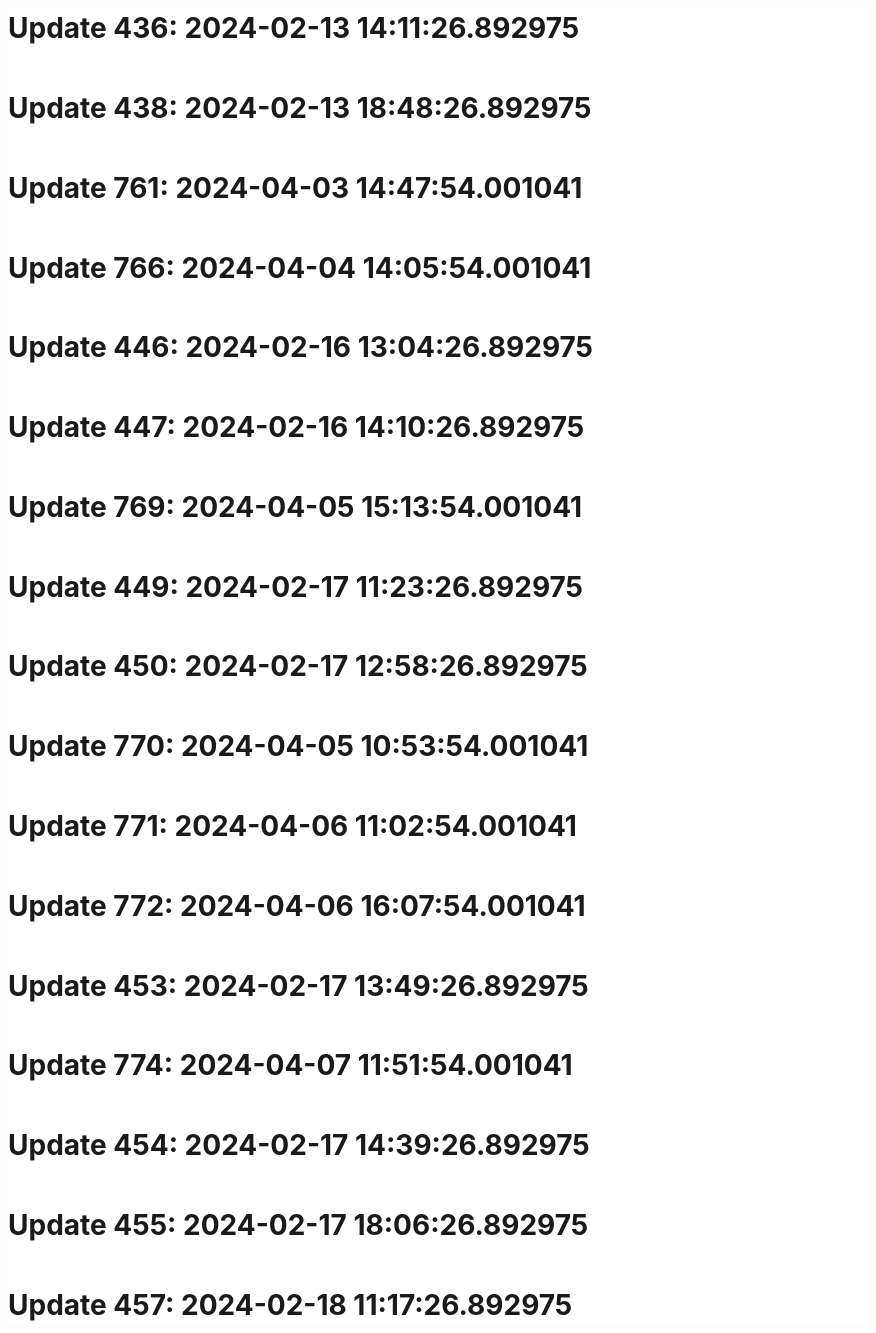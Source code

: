 # Update 436: 2024-02-13 14:11:26.892975

# Update 438: 2024-02-13 18:48:26.892975

# Update 761: 2024-04-03 14:47:54.001041

# Update 766: 2024-04-04 14:05:54.001041

# Update 446: 2024-02-16 13:04:26.892975

# Update 447: 2024-02-16 14:10:26.892975

# Update 769: 2024-04-05 15:13:54.001041

# Update 449: 2024-02-17 11:23:26.892975

# Update 450: 2024-02-17 12:58:26.892975

# Update 770: 2024-04-05 10:53:54.001041

# Update 771: 2024-04-06 11:02:54.001041

# Update 772: 2024-04-06 16:07:54.001041

# Update 453: 2024-02-17 13:49:26.892975

# Update 774: 2024-04-07 11:51:54.001041

# Update 454: 2024-02-17 14:39:26.892975

# Update 455: 2024-02-17 18:06:26.892975

# Update 457: 2024-02-18 11:17:26.892975
